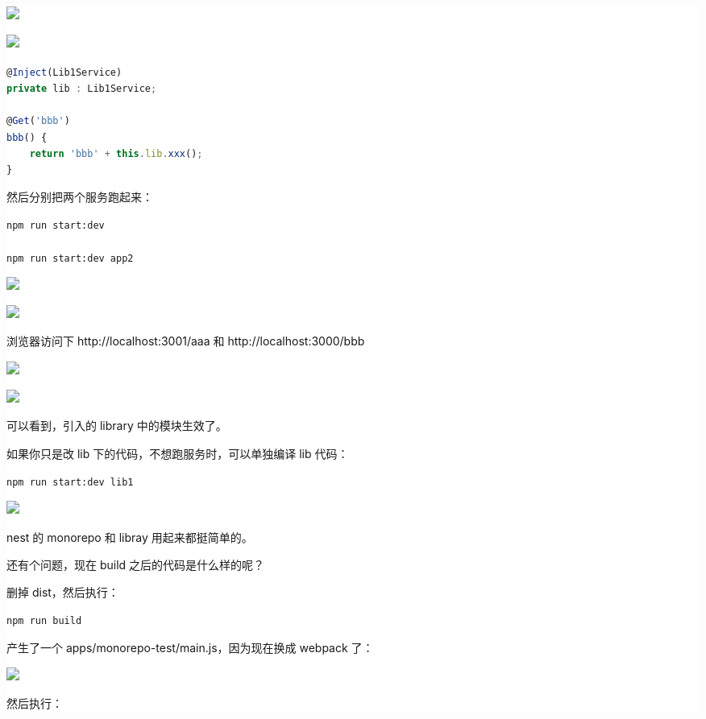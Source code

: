 ![](//liushuaiyang.oss-cn-shanghai.aliyuncs.com/nest-docs/image/第105章-27.png)

![](//liushuaiyang.oss-cn-shanghai.aliyuncs.com/nest-docs/image/第105章-28.png)

```javascript
@Inject(Lib1Service)
private lib : Lib1Service;

@Get('bbb')
bbb() {
    return 'bbb' + this.lib.xxx();
}
```
然后分别把两个服务跑起来：

```
npm run start:dev

npm run start:dev app2
```

![](//liushuaiyang.oss-cn-shanghai.aliyuncs.com/nest-docs/image/第105章-29.png)


![](//liushuaiyang.oss-cn-shanghai.aliyuncs.com/nest-docs/image/第105章-30.png)

浏览器访问下 http://localhost:3001/aaa 和 http://localhost:3000/bbb

![](//liushuaiyang.oss-cn-shanghai.aliyuncs.com/nest-docs/image/第105章-31.png)

![](//liushuaiyang.oss-cn-shanghai.aliyuncs.com/nest-docs/image/第105章-32.png)

可以看到，引入的 library 中的模块生效了。

如果你只是改 lib 下的代码，不想跑服务时，可以单独编译 lib 代码：

```
npm run start:dev lib1
```
![](//liushuaiyang.oss-cn-shanghai.aliyuncs.com/nest-docs/image/第105章-33.png)

nest 的 monorepo 和 libray 用起来都挺简单的。

还有个问题，现在 build 之后的代码是什么样的呢？

删掉 dist，然后执行：

```
npm run build
```
产生了一个 apps/monorepo-test/main.js，因为现在换成 webpack 了：

![](//liushuaiyang.oss-cn-shanghai.aliyuncs.com/nest-docs/image/第105章-34.png)

然后执行：
